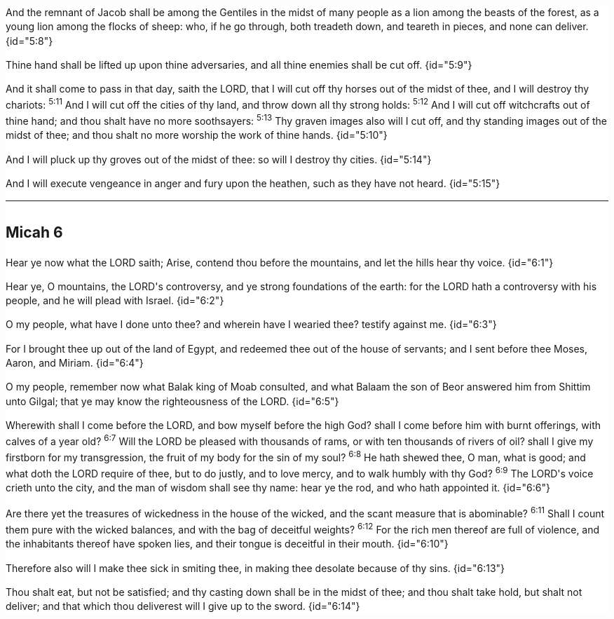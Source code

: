 And the remnant of Jacob shall be among the Gentiles in the midst of many people as a lion among the beasts of the forest, as a young lion among the flocks of sheep: who, if he go through, both treadeth down, and teareth in pieces, and none can deliver.  {id="5:8"}

Thine hand shall be lifted up upon thine adversaries, and all thine enemies shall be cut off.  {id="5:9"}

And it shall come to pass in that day, saith the LORD, that I will cut off thy horses out of the midst of thee, and I will destroy thy chariots: <sup>5:11</sup> And I will cut off the cities of thy land, and throw down all thy strong holds: <sup>5:12</sup> And I will cut off witchcrafts out of thine hand; and thou shalt have no more soothsayers: <sup>5:13</sup> Thy graven images also will I cut off, and thy standing images out of the midst of thee; and thou shalt no more worship the work of thine hands.  {id="5:10"}

And I will pluck up thy groves out of the midst of thee: so will I destroy thy cities.  {id="5:14"}

And I will execute vengeance in anger and fury upon the heathen, such as they have not heard.  {id="5:15"}

---

## Micah 6

Hear ye now what the LORD saith; Arise, contend thou before the mountains, and let the hills hear thy voice.  {id="6:1"}

Hear ye, O mountains, the LORD's controversy, and ye strong foundations of the earth: for the LORD hath a controversy with his people, and he will plead with Israel.  {id="6:2"}

O my people, what have I done unto thee? and wherein have I wearied thee? testify against me.  {id="6:3"}

For I brought thee up out of the land of Egypt, and redeemed thee out of the house of servants; and I sent before thee Moses, Aaron, and Miriam.  {id="6:4"}

O my people, remember now what Balak king of Moab consulted, and what Balaam the son of Beor answered him from Shittim unto Gilgal; that ye may know the righteousness of the LORD.  {id="6:5"}

Wherewith shall I come before the LORD, and bow myself before the high God? shall I come before him with burnt offerings, with calves of a year old?  <sup>6:7</sup> Will the LORD be pleased with thousands of rams, or with ten thousands of rivers of oil? shall I give my firstborn for my transgression, the fruit of my body for the sin of my soul?  <sup>6:8</sup> He hath shewed thee, O man, what is good; and what doth the LORD require of thee, but to do justly, and to love mercy, and to walk humbly with thy God?  <sup>6:9</sup> The LORD's voice crieth unto the city, and the man of wisdom shall see thy name: hear ye the rod, and who hath appointed it.  {id="6:6"}

Are there yet the treasures of wickedness in the house of the wicked, and the scant measure that is abominable?  <sup>6:11</sup> Shall I count them pure with the wicked balances, and with the bag of deceitful weights?  <sup>6:12</sup> For the rich men thereof are full of violence, and the inhabitants thereof have spoken lies, and their tongue is deceitful in their mouth.  {id="6:10"}

Therefore also will I make thee sick in smiting thee, in making thee desolate because of thy sins.  {id="6:13"}

Thou shalt eat, but not be satisfied; and thy casting down shall be in the midst of thee; and thou shalt take hold, but shalt not deliver; and that which thou deliverest will I give up to the sword.  {id="6:14"}
